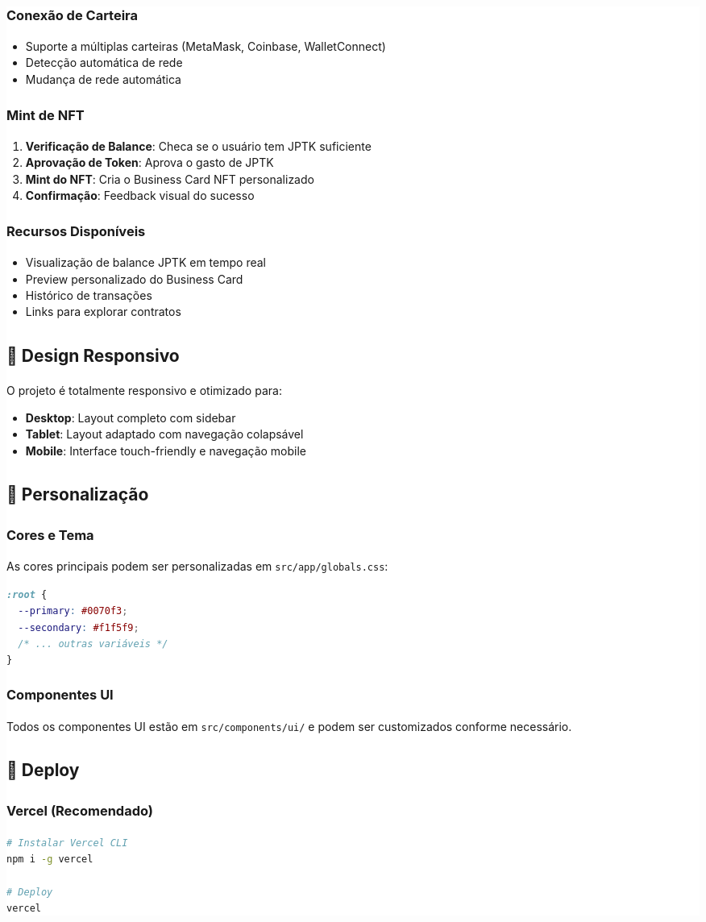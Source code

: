 ### Conexão de Carteira
- Suporte a múltiplas carteiras (MetaMask, Coinbase, WalletConnect)
- Detecção automática de rede
- Mudança de rede automática

### Mint de NFT
1. **Verificação de Balance**: Checa se o usuário tem JPTK suficiente
2. **Aprovação de Token**: Aprova o gasto de JPTK
3. **Mint do NFT**: Cria o Business Card NFT personalizado
4. **Confirmação**: Feedback visual do sucesso

### Recursos Disponíveis
- Visualização de balance JPTK em tempo real
- Preview personalizado do Business Card
- Histórico de transações
- Links para explorar contratos

## 📱 Design Responsivo

O projeto é totalmente responsivo e otimizado para:
- **Desktop**: Layout completo com sidebar
- **Tablet**: Layout adaptado com navegação colapsável
- **Mobile**: Interface touch-friendly e navegação mobile

## 🎨 Personalização

### Cores e Tema
As cores principais podem ser personalizadas em `src/app/globals.css`:

```css
:root {
  --primary: #0070f3;
  --secondary: #f1f5f9;
  /* ... outras variáveis */
}
```

### Componentes UI
Todos os componentes UI estão em `src/components/ui/` e podem ser customizados conforme necessário.

## 🚀 Deploy

### Vercel (Recomendado)
```bash
# Instalar Vercel CLI
npm i -g vercel

# Deploy
vercel
```
